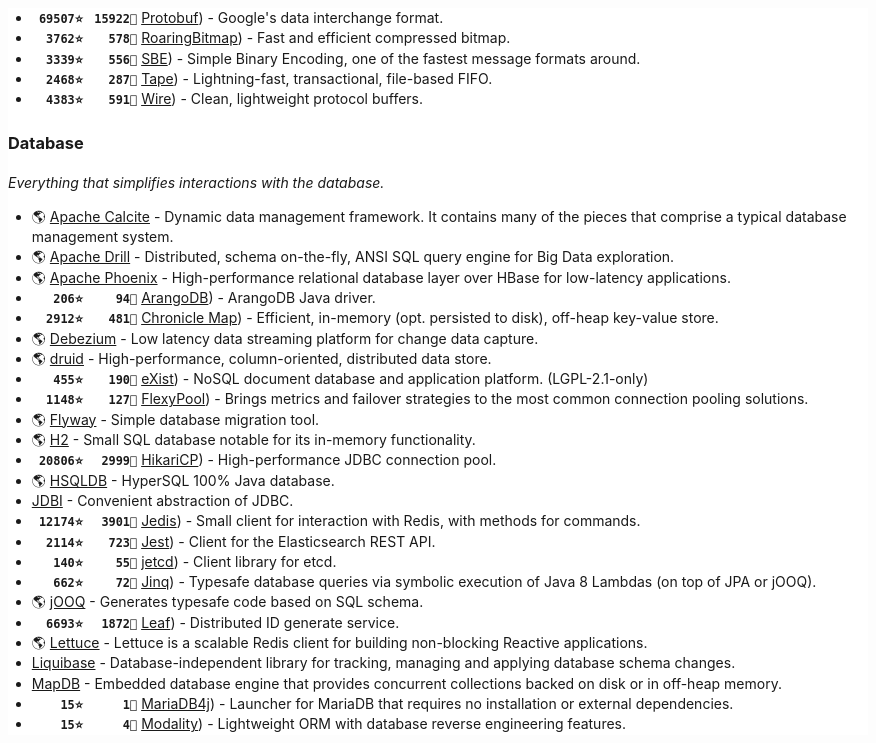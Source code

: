 - <b><code>&nbsp;69507⭐</code></b> <b><code>&nbsp;15922🍴</code></b> [Protobuf](https://github.com/protocolbuffers/protobuf)) - Google's data interchange format.
- <b><code>&nbsp;&nbsp;3762⭐</code></b> <b><code>&nbsp;&nbsp;&nbsp;578🍴</code></b> [RoaringBitmap](https://github.com/RoaringBitmap/RoaringBitmap)) - Fast and efficient compressed bitmap.
- <b><code>&nbsp;&nbsp;3339⭐</code></b> <b><code>&nbsp;&nbsp;&nbsp;556🍴</code></b> [SBE](https://github.com/real-logic/simple-binary-encoding)) - Simple Binary Encoding, one of the fastest message formats around.
- <b><code>&nbsp;&nbsp;2468⭐</code></b> <b><code>&nbsp;&nbsp;&nbsp;287🍴</code></b> [Tape](https://github.com/square/tape)) - Lightning-fast, transactional, file-based FIFO.
- <b><code>&nbsp;&nbsp;4383⭐</code></b> <b><code>&nbsp;&nbsp;&nbsp;591🍴</code></b> [Wire](https://github.com/square/wire)) - Clean, lightweight protocol buffers.

### Database

_Everything that simplifies interactions with the database._

- 🌎 [Apache Calcite](calcite.apache.org) - Dynamic data management framework. It contains many of the pieces that comprise a typical database management system.
- 🌎 [Apache Drill](drill.apache.org) - Distributed, schema on-the-fly, ANSI SQL query engine for Big Data exploration.
- 🌎 [Apache Phoenix](phoenix.apache.org) - High-performance relational database layer over HBase for low-latency applications.
- <b><code>&nbsp;&nbsp;&nbsp;206⭐</code></b> <b><code>&nbsp;&nbsp;&nbsp;&nbsp;94🍴</code></b> [ArangoDB](https://github.com/arangodb/arangodb-java-driver)) - ArangoDB Java driver.
- <b><code>&nbsp;&nbsp;2912⭐</code></b> <b><code>&nbsp;&nbsp;&nbsp;481🍴</code></b> [Chronicle Map](https://github.com/OpenHFT/Chronicle-Map)) - Efficient, in-memory (opt. persisted to disk), off-heap key-value store.
- 🌎 [Debezium](debezium.io/) - Low latency data streaming platform for change data capture.
- 🌎 [druid](druid.apache.org) - High-performance, column-oriented, distributed data store.
- <b><code>&nbsp;&nbsp;&nbsp;455⭐</code></b> <b><code>&nbsp;&nbsp;&nbsp;190🍴</code></b> [eXist](https://github.com/eXist-db/exist)) - NoSQL document database and application platform. (LGPL-2.1-only)
- <b><code>&nbsp;&nbsp;1148⭐</code></b> <b><code>&nbsp;&nbsp;&nbsp;127🍴</code></b> [FlexyPool](https://github.com/vladmihalcea/flexy-pool)) - Brings metrics and failover strategies to the most common connection pooling solutions.
- 🌎 [Flyway](flywaydb.org) - Simple database migration tool.
- 🌎 [H2](h2database.com) - Small SQL database notable for its in-memory functionality.
- <b><code>&nbsp;20806⭐</code></b> <b><code>&nbsp;&nbsp;2999🍴</code></b> [HikariCP](https://github.com/brettwooldridge/HikariCP)) - High-performance JDBC connection pool.
- 🌎 [HSQLDB](hsqldb.org/) - HyperSQL 100% Java database.
- [JDBI](http://jdbi.org) - Convenient abstraction of JDBC.
- <b><code>&nbsp;12174⭐</code></b> <b><code>&nbsp;&nbsp;3901🍴</code></b> [Jedis](https://github.com/xetorthio/jedis)) - Small client for interaction with Redis, with methods for commands.
- <b><code>&nbsp;&nbsp;2114⭐</code></b> <b><code>&nbsp;&nbsp;&nbsp;723🍴</code></b> [Jest](https://github.com/searchbox-io/Jest)) - Client for the Elasticsearch REST API.
- <b><code>&nbsp;&nbsp;&nbsp;140⭐</code></b> <b><code>&nbsp;&nbsp;&nbsp;&nbsp;55🍴</code></b> [jetcd](https://github.com/justinsb/jetcd)) - Client library for etcd.
- <b><code>&nbsp;&nbsp;&nbsp;662⭐</code></b> <b><code>&nbsp;&nbsp;&nbsp;&nbsp;72🍴</code></b> [Jinq](https://github.com/my2iu/Jinq)) - Typesafe database queries via symbolic execution of Java 8 Lambdas (on top of JPA or jOOQ).
- 🌎 [jOOQ](www.jooq.org) - Generates typesafe code based on SQL schema.
- <b><code>&nbsp;&nbsp;6693⭐</code></b> <b><code>&nbsp;&nbsp;1872🍴</code></b> [Leaf](https://github.com/Meituan-Dianping/Leaf)) - Distributed ID generate service.
- 🌎 [Lettuce](lettuce.io/) - Lettuce is a scalable Redis client for building non-blocking Reactive applications.
- [Liquibase](http://www.liquibase.org) - Database-independent library for tracking, managing and applying database schema changes.
- [MapDB](http://www.mapdb.org) - Embedded database engine that provides concurrent collections backed on disk or in off-heap memory.
- <b><code>&nbsp;&nbsp;&nbsp;&nbsp;15⭐</code></b> <b><code>&nbsp;&nbsp;&nbsp;&nbsp;&nbsp;1🍴</code></b> [MariaDB4j](https://github.com/vorburger/MariaDB4j)) - Launcher for MariaDB that requires no installation or external dependencies.
- <b><code>&nbsp;&nbsp;&nbsp;&nbsp;15⭐</code></b> <b><code>&nbsp;&nbsp;&nbsp;&nbsp;&nbsp;4🍴</code></b> [Modality](https://github.com/arkanovicz/modality)) - Lightweight ORM with database reverse engineering features.